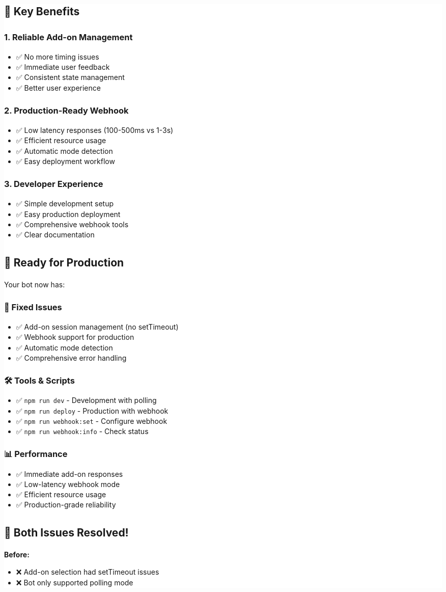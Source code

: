 ## 🎯 **Key Benefits**

### **1. Reliable Add-on Management**
- ✅ No more timing issues
- ✅ Immediate user feedback
- ✅ Consistent state management
- ✅ Better user experience

### **2. Production-Ready Webhook**
- ✅ Low latency responses (100-500ms vs 1-3s)
- ✅ Efficient resource usage
- ✅ Automatic mode detection
- ✅ Easy deployment workflow

### **3. Developer Experience**
- ✅ Simple development setup
- ✅ Easy production deployment
- ✅ Comprehensive webhook tools
- ✅ Clear documentation

## 🚀 **Ready for Production**

Your bot now has:

### **🔧 Fixed Issues**
- ✅ Add-on session management (no setTimeout)
- ✅ Webhook support for production
- ✅ Automatic mode detection
- ✅ Comprehensive error handling

### **🛠 Tools & Scripts**
- ✅ `npm run dev` - Development with polling
- ✅ `npm run deploy` - Production with webhook
- ✅ `npm run webhook:set` - Configure webhook
- ✅ `npm run webhook:info` - Check status

### **📊 Performance**
- ✅ Immediate add-on responses
- ✅ Low-latency webhook mode
- ✅ Efficient resource usage
- ✅ Production-grade reliability

## 🎊 **Both Issues Resolved!**

**Before:**
- ❌ Add-on selection had setTimeout issues
- ❌ Bot only supported polling mode
